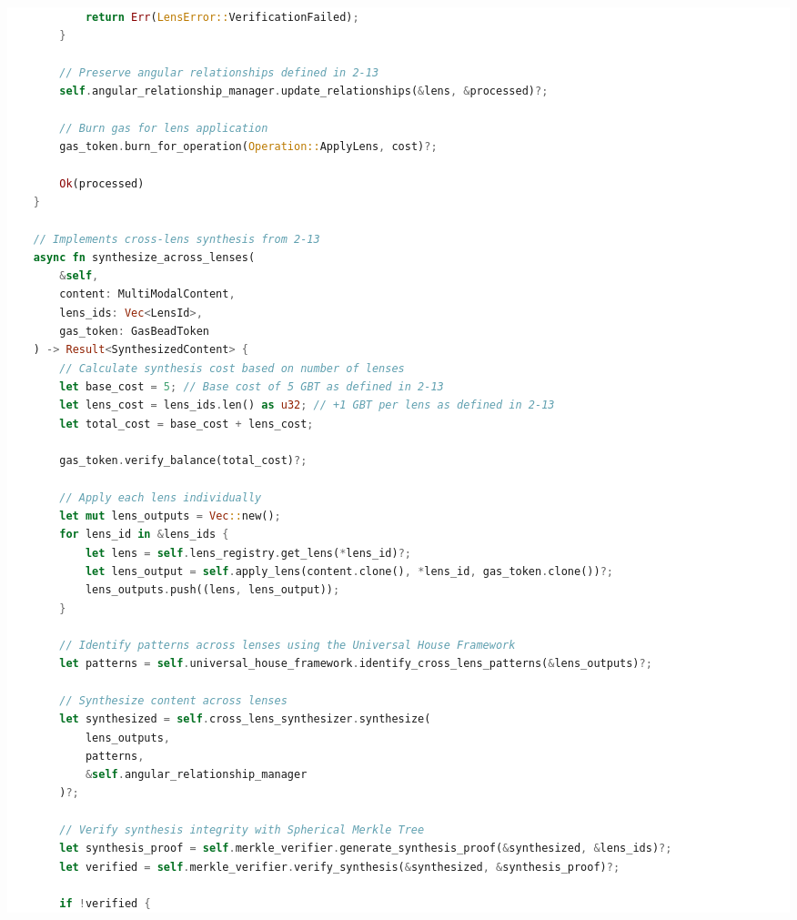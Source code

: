 ```rust
            return Err(LensError::VerificationFailed);
        }
        
        // Preserve angular relationships defined in 2-13
        self.angular_relationship_manager.update_relationships(&lens, &processed)?;
        
        // Burn gas for lens application
        gas_token.burn_for_operation(Operation::ApplyLens, cost)?;
        
        Ok(processed)
    }
    
    // Implements cross-lens synthesis from 2-13
    async fn synthesize_across_lenses(
        &self,
        content: MultiModalContent,
        lens_ids: Vec<LensId>,
        gas_token: GasBeadToken
    ) -> Result<SynthesizedContent> {
        // Calculate synthesis cost based on number of lenses
        let base_cost = 5; // Base cost of 5 GBT as defined in 2-13
        let lens_cost = lens_ids.len() as u32; // +1 GBT per lens as defined in 2-13
        let total_cost = base_cost + lens_cost;
        
        gas_token.verify_balance(total_cost)?;
        
        // Apply each lens individually
        let mut lens_outputs = Vec::new();
        for lens_id in &lens_ids {
            let lens = self.lens_registry.get_lens(*lens_id)?;
            let lens_output = self.apply_lens(content.clone(), *lens_id, gas_token.clone())?;
            lens_outputs.push((lens, lens_output));
        }
        
        // Identify patterns across lenses using the Universal House Framework
        let patterns = self.universal_house_framework.identify_cross_lens_patterns(&lens_outputs)?;
        
        // Synthesize content across lenses
        let synthesized = self.cross_lens_synthesizer.synthesize(
            lens_outputs,
            patterns,
            &self.angular_relationship_manager
        )?;
        
        // Verify synthesis integrity with Spherical Merkle Tree
        let synthesis_proof = self.merkle_verifier.generate_synthesis_proof(&synthesized, &lens_ids)?;
        let verified = self.merkle_verifier.verify_synthesis(&synthesized, &synthesis_proof)?;
        
        if !verified {
